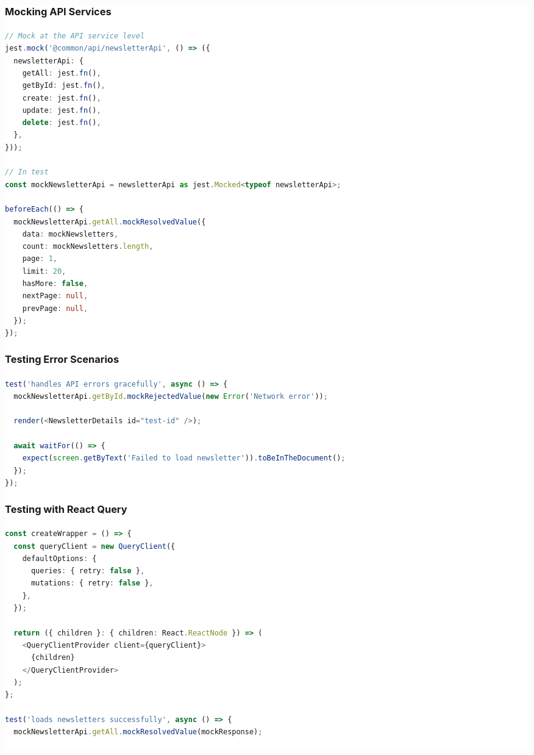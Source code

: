 ### Mocking API Services

```typescript
// Mock at the API service level
jest.mock('@common/api/newsletterApi', () => ({
  newsletterApi: {
    getAll: jest.fn(),
    getById: jest.fn(),
    create: jest.fn(),
    update: jest.fn(),
    delete: jest.fn(),
  },
}));

// In test
const mockNewsletterApi = newsletterApi as jest.Mocked<typeof newsletterApi>;

beforeEach(() => {
  mockNewsletterApi.getAll.mockResolvedValue({
    data: mockNewsletters,
    count: mockNewsletters.length,
    page: 1,
    limit: 20,
    hasMore: false,
    nextPage: null,
    prevPage: null,
  });
});
```

### Testing Error Scenarios

```typescript
test('handles API errors gracefully', async () => {
  mockNewsletterApi.getById.mockRejectedValue(new Error('Network error'));
  
  render(<NewsletterDetails id="test-id" />);
  
  await waitFor(() => {
    expect(screen.getByText('Failed to load newsletter')).toBeInTheDocument();
  });
});
```

### Testing with React Query

```typescript
const createWrapper = () => {
  const queryClient = new QueryClient({
    defaultOptions: {
      queries: { retry: false },
      mutations: { retry: false },
    },
  });
  
  return ({ children }: { children: React.ReactNode }) => (
    <QueryClientProvider client={queryClient}>
      {children}
    </QueryClientProvider>
  );
};

test('loads newsletters successfully', async () => {
  mockNewsletterApi.getAll.mockResolvedValue(mockResponse);
  
```